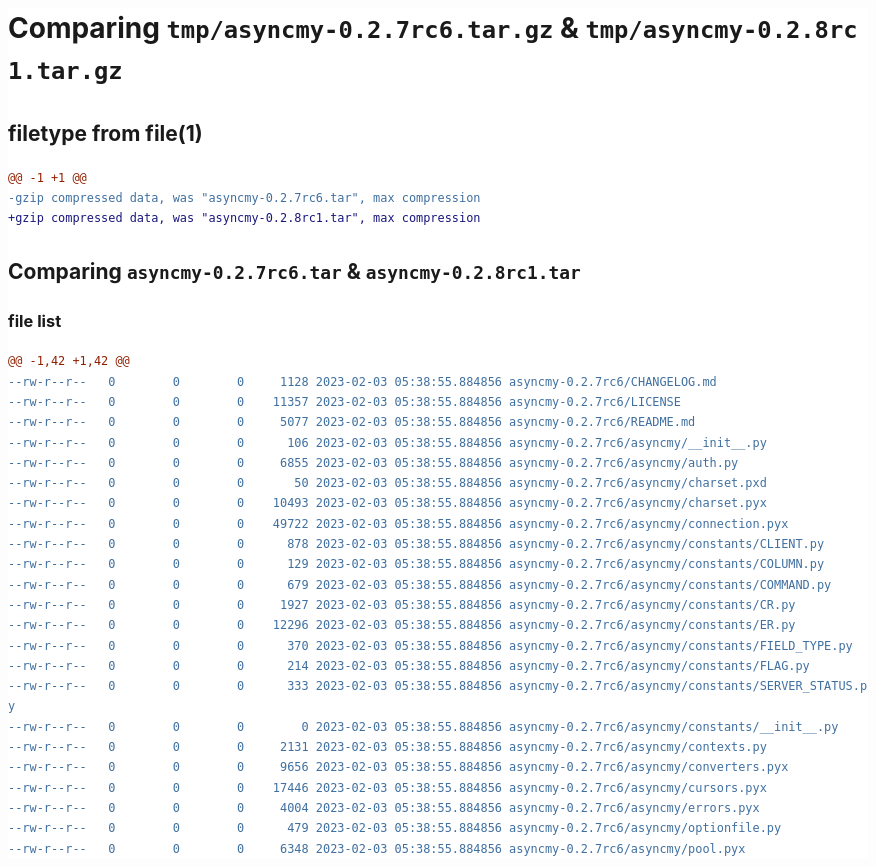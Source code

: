 # Comparing `tmp/asyncmy-0.2.7rc6.tar.gz` & `tmp/asyncmy-0.2.8rc1.tar.gz`

## filetype from file(1)

```diff
@@ -1 +1 @@
-gzip compressed data, was "asyncmy-0.2.7rc6.tar", max compression
+gzip compressed data, was "asyncmy-0.2.8rc1.tar", max compression
```

## Comparing `asyncmy-0.2.7rc6.tar` & `asyncmy-0.2.8rc1.tar`

### file list

```diff
@@ -1,42 +1,42 @@
--rw-r--r--   0        0        0     1128 2023-02-03 05:38:55.884856 asyncmy-0.2.7rc6/CHANGELOG.md
--rw-r--r--   0        0        0    11357 2023-02-03 05:38:55.884856 asyncmy-0.2.7rc6/LICENSE
--rw-r--r--   0        0        0     5077 2023-02-03 05:38:55.884856 asyncmy-0.2.7rc6/README.md
--rw-r--r--   0        0        0      106 2023-02-03 05:38:55.884856 asyncmy-0.2.7rc6/asyncmy/__init__.py
--rw-r--r--   0        0        0     6855 2023-02-03 05:38:55.884856 asyncmy-0.2.7rc6/asyncmy/auth.py
--rw-r--r--   0        0        0       50 2023-02-03 05:38:55.884856 asyncmy-0.2.7rc6/asyncmy/charset.pxd
--rw-r--r--   0        0        0    10493 2023-02-03 05:38:55.884856 asyncmy-0.2.7rc6/asyncmy/charset.pyx
--rw-r--r--   0        0        0    49722 2023-02-03 05:38:55.884856 asyncmy-0.2.7rc6/asyncmy/connection.pyx
--rw-r--r--   0        0        0      878 2023-02-03 05:38:55.884856 asyncmy-0.2.7rc6/asyncmy/constants/CLIENT.py
--rw-r--r--   0        0        0      129 2023-02-03 05:38:55.884856 asyncmy-0.2.7rc6/asyncmy/constants/COLUMN.py
--rw-r--r--   0        0        0      679 2023-02-03 05:38:55.884856 asyncmy-0.2.7rc6/asyncmy/constants/COMMAND.py
--rw-r--r--   0        0        0     1927 2023-02-03 05:38:55.884856 asyncmy-0.2.7rc6/asyncmy/constants/CR.py
--rw-r--r--   0        0        0    12296 2023-02-03 05:38:55.884856 asyncmy-0.2.7rc6/asyncmy/constants/ER.py
--rw-r--r--   0        0        0      370 2023-02-03 05:38:55.884856 asyncmy-0.2.7rc6/asyncmy/constants/FIELD_TYPE.py
--rw-r--r--   0        0        0      214 2023-02-03 05:38:55.884856 asyncmy-0.2.7rc6/asyncmy/constants/FLAG.py
--rw-r--r--   0        0        0      333 2023-02-03 05:38:55.884856 asyncmy-0.2.7rc6/asyncmy/constants/SERVER_STATUS.py
--rw-r--r--   0        0        0        0 2023-02-03 05:38:55.884856 asyncmy-0.2.7rc6/asyncmy/constants/__init__.py
--rw-r--r--   0        0        0     2131 2023-02-03 05:38:55.884856 asyncmy-0.2.7rc6/asyncmy/contexts.py
--rw-r--r--   0        0        0     9656 2023-02-03 05:38:55.884856 asyncmy-0.2.7rc6/asyncmy/converters.pyx
--rw-r--r--   0        0        0    17446 2023-02-03 05:38:55.884856 asyncmy-0.2.7rc6/asyncmy/cursors.pyx
--rw-r--r--   0        0        0     4004 2023-02-03 05:38:55.884856 asyncmy-0.2.7rc6/asyncmy/errors.pyx
--rw-r--r--   0        0        0      479 2023-02-03 05:38:55.884856 asyncmy-0.2.7rc6/asyncmy/optionfile.py
--rw-r--r--   0        0        0     6348 2023-02-03 05:38:55.884856 asyncmy-0.2.7rc6/asyncmy/pool.pyx
```